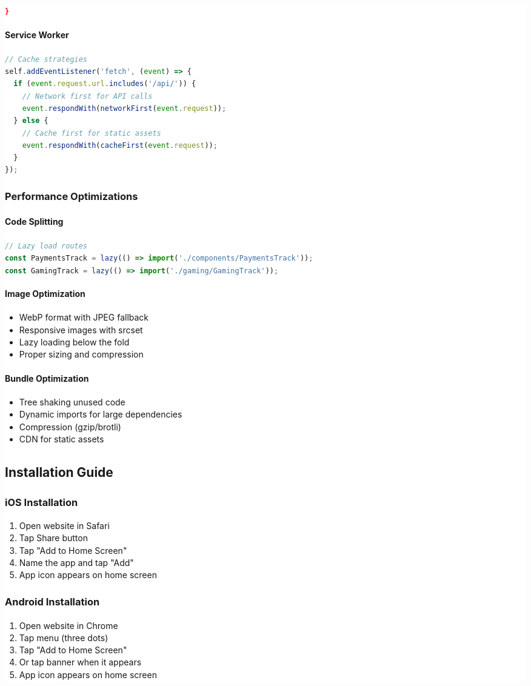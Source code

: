 ```json
}
```

#### Service Worker
```typescript
// Cache strategies
self.addEventListener('fetch', (event) => {
  if (event.request.url.includes('/api/')) {
    // Network first for API calls
    event.respondWith(networkFirst(event.request));
  } else {
    // Cache first for static assets
    event.respondWith(cacheFirst(event.request));
  }
});
```

### Performance Optimizations

#### Code Splitting
```typescript
// Lazy load routes
const PaymentsTrack = lazy(() => import('./components/PaymentsTrack'));
const GamingTrack = lazy(() => import('./gaming/GamingTrack'));
```

#### Image Optimization
- WebP format with JPEG fallback
- Responsive images with srcset
- Lazy loading below the fold
- Proper sizing and compression

#### Bundle Optimization
- Tree shaking unused code
- Dynamic imports for large dependencies
- Compression (gzip/brotli)
- CDN for static assets

## Installation Guide

### iOS Installation

1. Open website in Safari
2. Tap Share button
3. Tap "Add to Home Screen"
4. Name the app and tap "Add"
5. App icon appears on home screen

### Android Installation

1. Open website in Chrome
2. Tap menu (three dots)
3. Tap "Add to Home Screen"
4. Or tap banner when it appears
5. App icon appears on home screen
